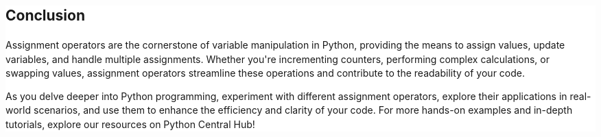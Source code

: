 ## Conclusion
Assignment operators are the cornerstone of variable manipulation in Python, providing the means to assign values, update variables, and handle multiple assignments. Whether you're incrementing counters, performing complex calculations, or swapping values, assignment operators streamline these operations and contribute to the readability of your code.

As you delve deeper into Python programming, experiment with different assignment operators, explore their applications in real-world scenarios, and use them to enhance the efficiency and clarity of your code. For more hands-on examples and in-depth tutorials, explore our resources on Python Central Hub!